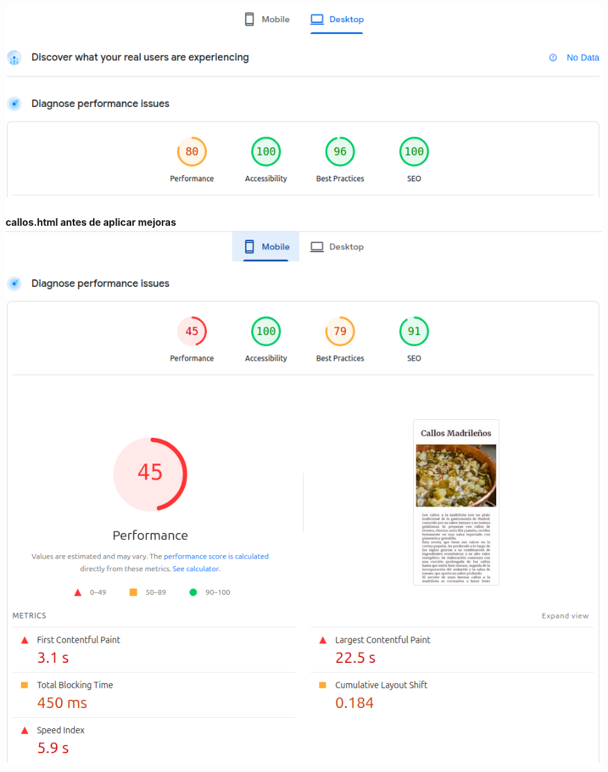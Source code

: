 ![informe de mejoras de la página sopa en formato escritorio, después de aplicarlas](/src/img/pagina-sopa-escritorio-post.png)  
------------------------------------------

**callos.html antes de aplicar mejoras**  
![informe de mejoras de la página callos en formato móvil](/src/img/pagina-callos-movil.png)  